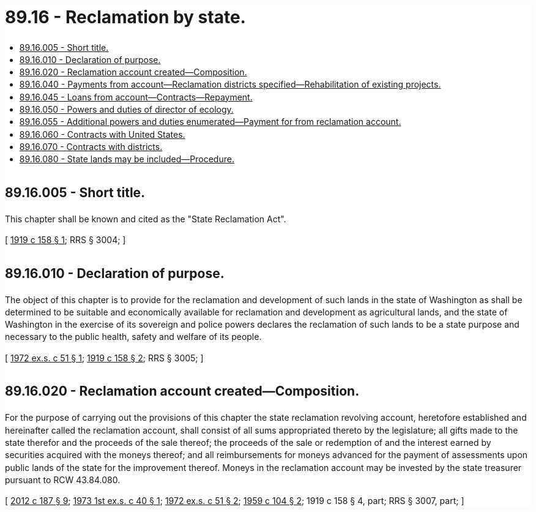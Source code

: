 # 89.16 - Reclamation by state.
* [89.16.005 - Short title.](#8916005---short-title)
* [89.16.010 - Declaration of purpose.](#8916010---declaration-of-purpose)
* [89.16.020 - Reclamation account created—Composition.](#8916020---reclamation-account-createdcomposition)
* [89.16.040 - Payments from account—Reclamation districts specified—Rehabilitation of existing projects.](#8916040---payments-from-accountreclamation-districts-specifiedrehabilitation-of-existing-projects)
* [89.16.045 - Loans from account—Contracts—Repayment.](#8916045---loans-from-accountcontractsrepayment)
* [89.16.050 - Powers and duties of director of ecology.](#8916050---powers-and-duties-of-director-of-ecology)
* [89.16.055 - Additional powers and duties enumerated—Payment for from reclamation account.](#8916055---additional-powers-and-duties-enumeratedpayment-for-from-reclamation-account)
* [89.16.060 - Contracts with United States.](#8916060---contracts-with-united-states)
* [89.16.070 - Contracts with districts.](#8916070---contracts-with-districts)
* [89.16.080 - State lands may be included—Procedure.](#8916080---state-lands-may-be-includedprocedure)
## 89.16.005 - Short title.
This chapter shall be known and cited as the "State Reclamation Act".

\[ [1919 c 158 § 1](http://leg.wa.gov/CodeReviser/documents/sessionlaw/1919c158.pdf?cite=1919%20c%20158%20§%201); RRS § 3004; \]

## 89.16.010 - Declaration of purpose.
The object of this chapter is to provide for the reclamation and development of such lands in the state of Washington as shall be determined to be suitable and economically available for reclamation and development as agricultural lands, and the state of Washington in the exercise of its sovereign and police powers declares the reclamation of such lands to be a state purpose and necessary to the public health, safety and welfare of its people.

\[ [1972 ex.s. c 51 § 1](http://leg.wa.gov/CodeReviser/documents/sessionlaw/1972ex1c51.pdf?cite=1972%20ex.s.%20c%2051%20§%201); [1919 c 158 § 2](http://leg.wa.gov/CodeReviser/documents/sessionlaw/1919c158.pdf?cite=1919%20c%20158%20§%202); RRS § 3005; \]

## 89.16.020 - Reclamation account created—Composition.
For the purpose of carrying out the provisions of this chapter the state reclamation revolving account, heretofore established and hereinafter called the reclamation account, shall consist of all sums appropriated thereto by the legislature; all gifts made to the state therefor and the proceeds of the sale thereof; the proceeds of the sale or redemption of and the interest earned by securities acquired with the moneys thereof; and all reimbursements for moneys advanced for the payment of assessments upon public lands of the state for the improvement thereof. Moneys in the reclamation account may be invested by the state treasurer pursuant to RCW 43.84.080.

\[ [2012 c 187 § 9](http://lawfilesext.leg.wa.gov/biennium/2011-12/Pdf/Bills/Session%20Laws/House/2620.SL.pdf?cite=2012%20c%20187%20§%209); [1973 1st ex.s. c 40 § 1](http://leg.wa.gov/CodeReviser/documents/sessionlaw/1973ex1c40.pdf?cite=1973%201st%20ex.s.%20c%2040%20§%201); [1972 ex.s. c 51 § 2](http://leg.wa.gov/CodeReviser/documents/sessionlaw/1972ex1c51.pdf?cite=1972%20ex.s.%20c%2051%20§%202); [1959 c 104 § 2](http://leg.wa.gov/CodeReviser/documents/sessionlaw/1959c104.pdf?cite=1959%20c%20104%20§%202); 1919 c 158 § 4, part; RRS § 3007, part; \]
